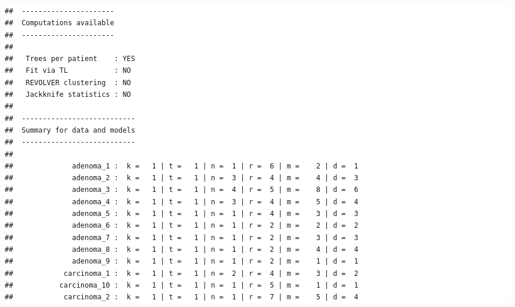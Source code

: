     ##  ----------------------
    ##  Computations available
    ##  ----------------------
    ## 
    ##   Trees per patient    : YES
    ##   Fit via TL           : NO
    ##   REVOLVER clustering  : NO
    ##   Jackknife statistics : NO
    ## 
    ##  ---------------------------
    ##  Summary for data and models
    ##  ---------------------------
    ## 
    ##              adenoma_1 :  k =   1 | t =   1 | n =  1 | r =  6 | m =    2 | d =  1    
    ##              adenoma_2 :  k =   1 | t =   1 | n =  3 | r =  4 | m =    4 | d =  3    
    ##              adenoma_3 :  k =   1 | t =   1 | n =  4 | r =  5 | m =    8 | d =  6    
    ##              adenoma_4 :  k =   1 | t =   1 | n =  3 | r =  4 | m =    5 | d =  4    
    ##              adenoma_5 :  k =   1 | t =   1 | n =  1 | r =  4 | m =    3 | d =  3    
    ##              adenoma_6 :  k =   1 | t =   1 | n =  1 | r =  2 | m =    2 | d =  2    
    ##              adenoma_7 :  k =   1 | t =   1 | n =  1 | r =  2 | m =    3 | d =  3    
    ##              adenoma_8 :  k =   1 | t =   1 | n =  1 | r =  2 | m =    4 | d =  4    
    ##              adenoma_9 :  k =   1 | t =   1 | n =  1 | r =  2 | m =    1 | d =  1    
    ##            carcinoma_1 :  k =   1 | t =   1 | n =  2 | r =  4 | m =    3 | d =  2    
    ##           carcinoma_10 :  k =   1 | t =   1 | n =  1 | r =  5 | m =    1 | d =  1    
    ##            carcinoma_2 :  k =   1 | t =   1 | n =  1 | r =  7 | m =    5 | d =  4    